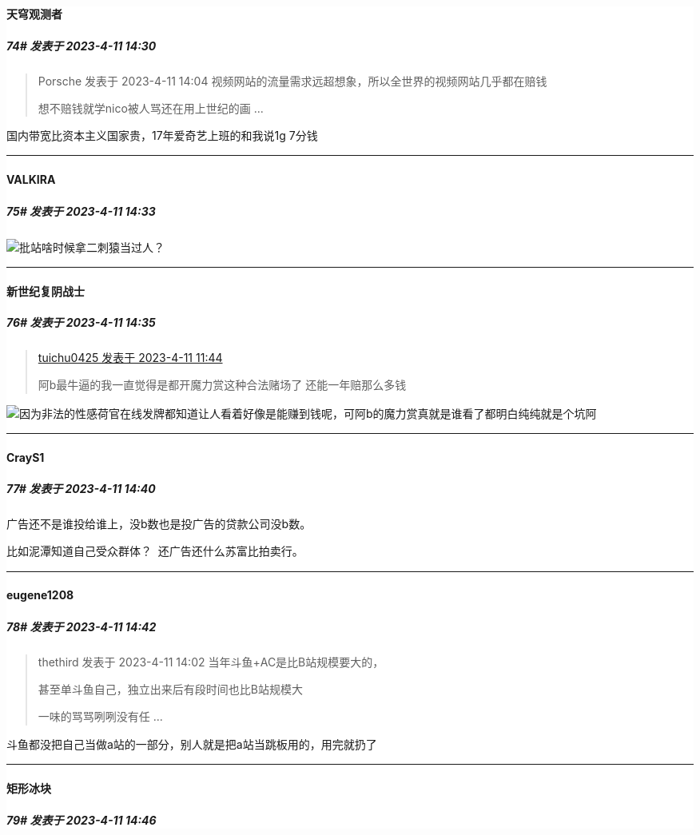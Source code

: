 ####  天穹观测者  
##### 74#       发表于 2023-4-11 14:30

<blockquote>Porsche 发表于 2023-4-11 14:04
视频网站的流量需求远超想象，所以全世界的视频网站几乎都在赔钱

想不赔钱就学nico被人骂还在用上世纪的画 ...</blockquote>
国内带宽比资本主义国家贵，17年爱奇艺上班的和我说1g 7分钱


*****

####  VALKIRA  
##### 75#       发表于 2023-4-11 14:33

<img src="https://static.saraba1st.com/image/smiley/face2017/066.png" referrerpolicy="no-referrer">批站啥时候拿二刺猿当过人？

*****

####  新世纪复阴战士  
##### 76#       发表于 2023-4-11 14:35

<blockquote><a href="httphttps://bbs.saraba1st.com/2b/forum.php?mod=redirect&amp;goto=findpost&amp;pid=60412089&amp;ptid=2128334" target="_blank">tuichu0425 发表于 2023-4-11 11:44</a>

阿b最牛逼的我一直觉得是都开魔力赏这种合法赌场了 还能一年赔那么多钱</blockquote>
<img src="https://static.saraba1st.com/image/smiley/face2017/245.png" referrerpolicy="no-referrer">因为非法的性感荷官在线发牌都知道让人看着好像是能赚到钱呢，可阿b的魔力赏真就是谁看了都明白纯纯就是个坑阿

*****

####  CrayS1  
##### 77#       发表于 2023-4-11 14:40

广告还不是谁投给谁上，没b数也是投广告的贷款公司没b数。

比如泥潭知道自己受众群体？  还广告还什么苏富比拍卖行。

*****

####  eugene1208  
##### 78#       发表于 2023-4-11 14:42

<blockquote>thethird 发表于 2023-4-11 14:02
当年斗鱼+AC是比B站规模要大的，

甚至单斗鱼自己，独立出来后有段时间也比B站规模大

一味的骂骂咧咧没有任 ...</blockquote>
斗鱼都没把自己当做a站的一部分，别人就是把a站当跳板用的，用完就扔了


*****

####  矩形冰块  
##### 79#       发表于 2023-4-11 14:46
